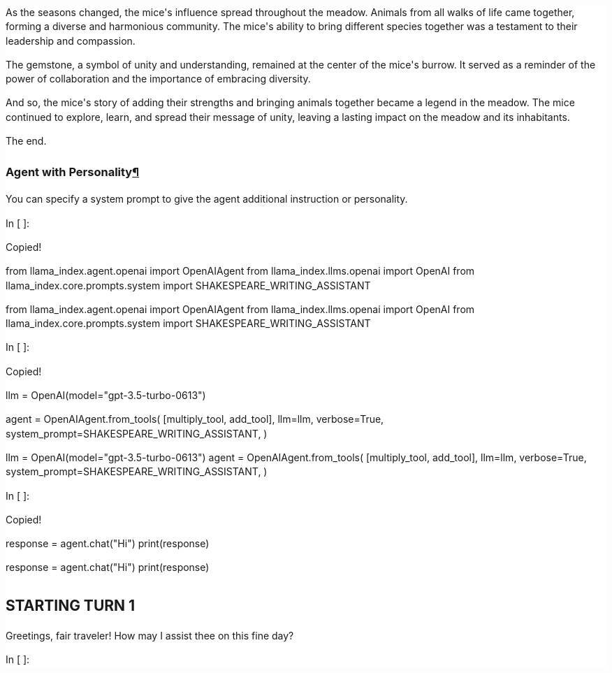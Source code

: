 As the seasons changed, the mice's influence spread throughout the meadow. Animals from all walks of life came together, forming a diverse and harmonious community. The mice's ability to bring different species together was a testament to their leadership and compassion.

The gemstone, a symbol of unity and understanding, remained at the center of the mice's burrow. It served as a reminder of the power of collaboration and the importance of embracing diversity.

And so, the mice's story of adding their strengths and bringing animals together became a legend in the meadow. The mice continued to explore, learn, and spread their message of unity, leaving a lasting impact on the meadow and its inhabitants.

The end.

### Agent with Personality[¶](https://docs.llamaindex.ai/en/stable/examples/agent/openai_agent/#agent-with-personality)

You can specify a system prompt to give the agent additional instruction or personality.

In \[ \]:

Copied!

from llama\_index.agent.openai import OpenAIAgent
from llama\_index.llms.openai import OpenAI
from llama\_index.core.prompts.system import SHAKESPEARE\_WRITING\_ASSISTANT

from llama\_index.agent.openai import OpenAIAgent from llama\_index.llms.openai import OpenAI from llama\_index.core.prompts.system import SHAKESPEARE\_WRITING\_ASSISTANT

In \[ \]:

Copied!

llm \= OpenAI(model\="gpt-3.5-turbo-0613")

agent \= OpenAIAgent.from\_tools(
    \[multiply\_tool, add\_tool\],
    llm\=llm,
    verbose\=True,
    system\_prompt\=SHAKESPEARE\_WRITING\_ASSISTANT,
)

llm = OpenAI(model="gpt-3.5-turbo-0613") agent = OpenAIAgent.from\_tools( \[multiply\_tool, add\_tool\], llm=llm, verbose=True, system\_prompt=SHAKESPEARE\_WRITING\_ASSISTANT, )

In \[ \]:

Copied!

response \= agent.chat("Hi")
print(response)

response = agent.chat("Hi") print(response)

STARTING TURN 1
---------------

Greetings, fair traveler! How may I assist thee on this fine day?

In \[ \]:
